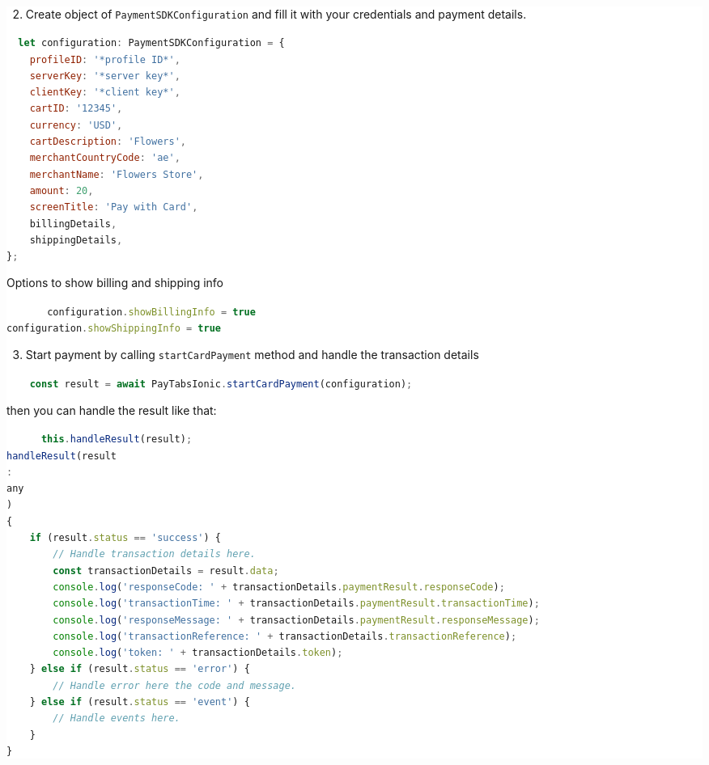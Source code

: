 
2. Create object of `PaymentSDKConfiguration` and fill it with your credentials and payment details.

```javascript
  let configuration: PaymentSDKConfiguration = {
    profileID: '*profile ID*',
    serverKey: '*server key*',
    clientKey: '*client key*',
    cartID: '12345',
    currency: 'USD',
    cartDescription: 'Flowers',
    merchantCountryCode: 'ae',
    merchantName: 'Flowers Store',
    amount: 20,
    screenTitle: 'Pay with Card',
    billingDetails,
    shippingDetails,
};

```

Options to show billing and shipping info

```javascript
       configuration.showBillingInfo = true
configuration.showShippingInfo = true    
```

3. Start payment by calling `startCardPayment` method and handle the transaction details

```javascript
    const result = await PayTabsIonic.startCardPayment(configuration);
```

then you can handle the result like that:

```javascript
      this.handleResult(result);
handleResult(result
:
any
)
{
    if (result.status == 'success') {
        // Handle transaction details here.
        const transactionDetails = result.data;
        console.log('responseCode: ' + transactionDetails.paymentResult.responseCode);
        console.log('transactionTime: ' + transactionDetails.paymentResult.transactionTime);
        console.log('responseMessage: ' + transactionDetails.paymentResult.responseMessage);
        console.log('transactionReference: ' + transactionDetails.transactionReference);
        console.log('token: ' + transactionDetails.token);
    } else if (result.status == 'error') {
        // Handle error here the code and message.
    } else if (result.status == 'event') {
        // Handle events here.
    }
}
```
